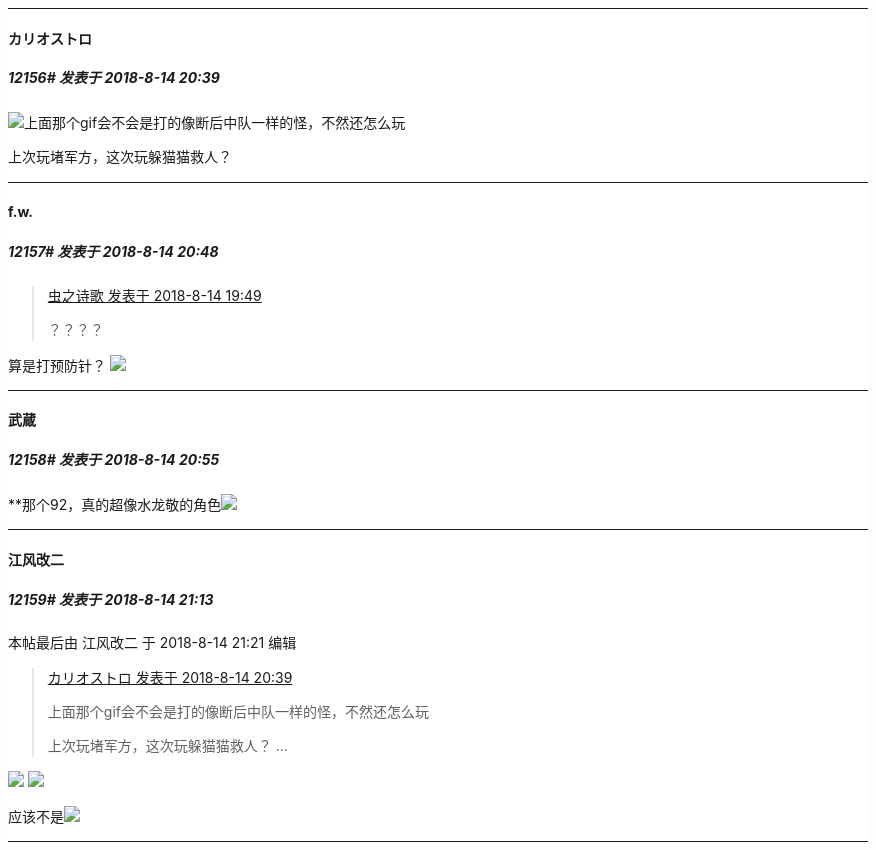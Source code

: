 
*****

####  カリオストロ  
##### 12156#       发表于 2018-8-14 20:39


<img src="https://static.saraba1st.com/image/smiley/face2017/037.png" referrerpolicy="no-referrer">上面那个gif会不会是打的像断后中队一样的怪，不然还怎么玩

上次玩堵军方，这次玩躲猫猫救人？


*****

####  f.w.  
##### 12157#       发表于 2018-8-14 20:48


<blockquote><a href="httphttps://bbs.saraba1st.com/2b/forum.php?mod=redirect&amp;goto=findpost&amp;pid=40647776&amp;ptid=1471785" target="_blank">虫之诗歌 发表于 2018-8-14 19:49</a>

？？？？</blockquote>
算是打预防针？
<img src="http://img.nga.178.com/attachments/mon_201808/14/-bqqbQ5-q85Z1oT3cS140-1z4.jpg" referrerpolicy="no-referrer">


*****

####  武蔵  
##### 12158#       发表于 2018-8-14 20:55


**那个92，真的超像水龙敬的角色<img src="https://static.saraba1st.com/image/smiley/face2017/067.png" referrerpolicy="no-referrer">


*****

####  江风改二  
##### 12159#       发表于 2018-8-14 21:13


 本帖最后由 江风改二 于 2018-8-14 21:21 编辑 
<blockquote><a href="httphttps://bbs.saraba1st.com/2b/forum.php?mod=redirect&amp;goto=findpost&amp;pid=40648232&amp;ptid=1471785" target="_blank">カリオストロ 发表于 2018-8-14 20:39</a>

上面那个gif会不会是打的像断后中队一样的怪，不然还怎么玩

上次玩堵军方，这次玩躲猫猫救人？ ...</blockquote>
<img src="http://wx3.sinaimg.cn/mw690/0060lm7Tly1fu9jfqk76gj314i0mce81.jpg" referrerpolicy="no-referrer">
<img src="http://wx4.sinaimg.cn/mw690/0060lm7Tly1fu9jh1bmuzj314i0mqb29.jpg" referrerpolicy="no-referrer">

应该不是<img src="https://static.saraba1st.com/image/smiley/face2017/067.png" referrerpolicy="no-referrer">


*****
